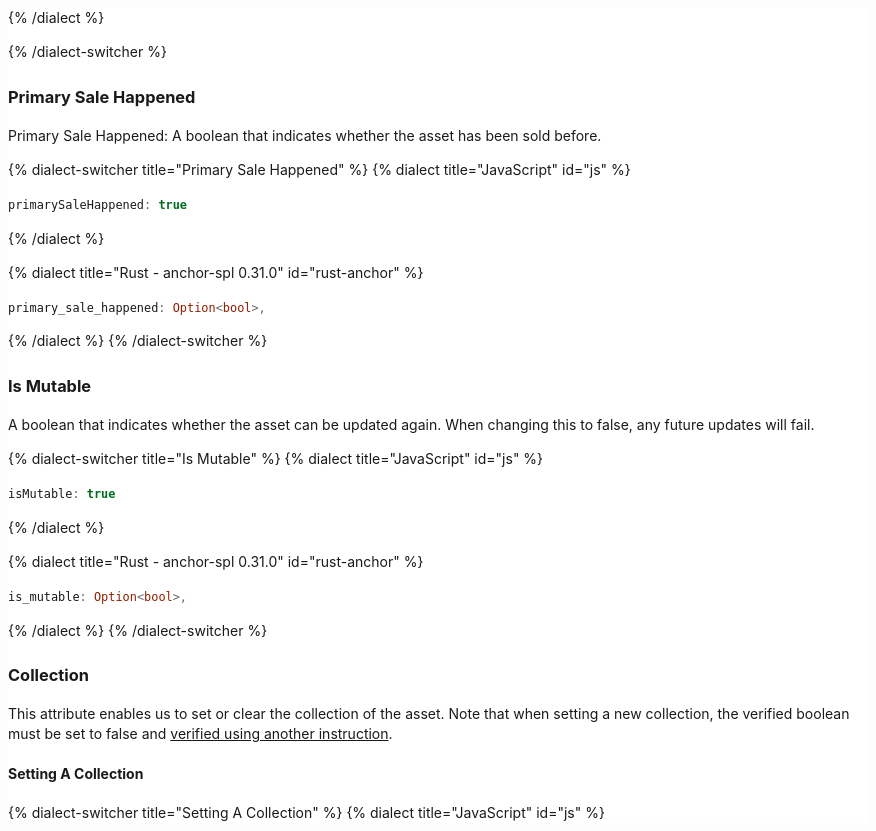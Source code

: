 {% /dialect %}

{% /dialect-switcher %}

### Primary Sale Happened

Primary Sale Happened: A boolean that indicates whether the asset has been sold before.

{% dialect-switcher title="Primary Sale Happened" %}
{% dialect title="JavaScript" id="js" %}

```ts
primarySaleHappened: true
```

{% /dialect %}

{% dialect title="Rust - anchor-spl 0.31.0" id="rust-anchor" %}

```rust
primary_sale_happened: Option<bool>,
```

{% /dialect %}
{% /dialect-switcher %}

### Is Mutable

A boolean that indicates whether the asset can be updated again. When changing this to false, any future updates will fail.

{% dialect-switcher title="Is Mutable" %}
{% dialect title="JavaScript" id="js" %}

```ts
isMutable: true
```

{% /dialect %}

{% dialect title="Rust - anchor-spl 0.31.0" id="rust-anchor" %}

```rust
is_mutable: Option<bool>,
```

{% /dialect %}
{% /dialect-switcher %}

### Collection

This attribute enables us to set or clear the collection of the asset. Note that when setting a new collection, the verified boolean must be set to false and [verified using another instruction](/token-metadata/collections).

#### Setting A Collection

{% dialect-switcher title="Setting A Collection" %}
{% dialect title="JavaScript" id="js" %}
